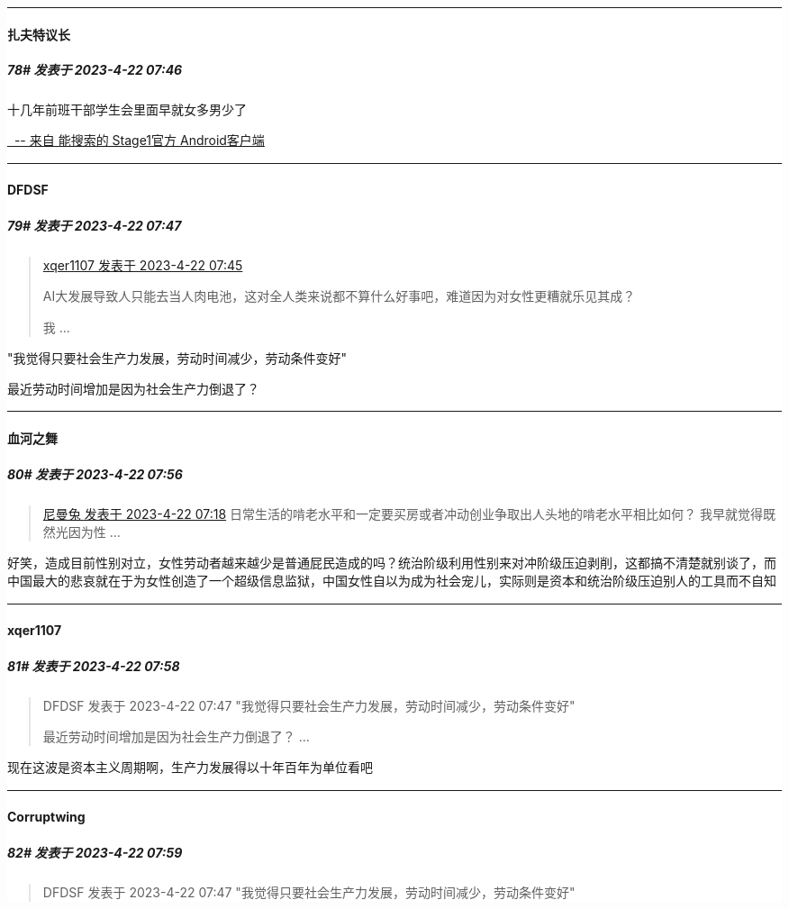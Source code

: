 *****

####  扎夫特议长  
##### 78#       发表于 2023-4-22 07:46

十几年前班干部学生会里面早就女多男少了

[  -- 来自 能搜索的 Stage1官方 Android客户端](https://www.coolapk.com/apk/140634)

*****

####  DFDSF  
##### 79#       发表于 2023-4-22 07:47

<blockquote><a href="httphttps://bbs.saraba1st.com/2b/forum.php?mod=redirect&amp;goto=findpost&amp;pid=60556931&amp;ptid=2130137" target="_blank">xqer1107 发表于 2023-4-22 07:45</a>

AI大发展导致人只能去当人肉电池，这对全人类来说都不算什么好事吧，难道因为对女性更糟就乐见其成？

我 ...</blockquote>
"我觉得只要社会生产力发展，劳动时间减少，劳动条件变好"

最近劳动时间增加是因为社会生产力倒退了？


*****

####  血河之舞  
##### 80#       发表于 2023-4-22 07:56

<blockquote><a href="httphttps://bbs.saraba1st.com/2b/forum.php?mod=redirect&amp;goto=findpost&amp;pid=60556873&amp;ptid=2130137" target="_blank">尼曼兔 发表于 2023-4-22 07:18</a>
日常生活的啃老水平和一定要买房或者冲动创业争取出人头地的啃老水平相比如何？
我早就觉得既然光因为性 ...</blockquote>
好笑，造成目前性别对立，女性劳动者越来越少是普通屁民造成的吗？统治阶级利用性别来对冲阶级压迫剥削，这都搞不清楚就别谈了，而中国最大的悲哀就在于为女性创造了一个超级信息监狱，中国女性自以为成为社会宠儿，实际则是资本和统治阶级压迫别人的工具而不自知

*****

####  xqer1107  
##### 81#       发表于 2023-4-22 07:58

<blockquote>DFDSF 发表于 2023-4-22 07:47
"我觉得只要社会生产力发展，劳动时间减少，劳动条件变好"

最近劳动时间增加是因为社会生产力倒退了？ ...</blockquote>
现在这波是资本主义周期啊，生产力发展得以十年百年为单位看吧

*****

####  Corruptwing  
##### 82#       发表于 2023-4-22 07:59

<blockquote>DFDSF 发表于 2023-4-22 07:47
"我觉得只要社会生产力发展，劳动时间减少，劳动条件变好"
